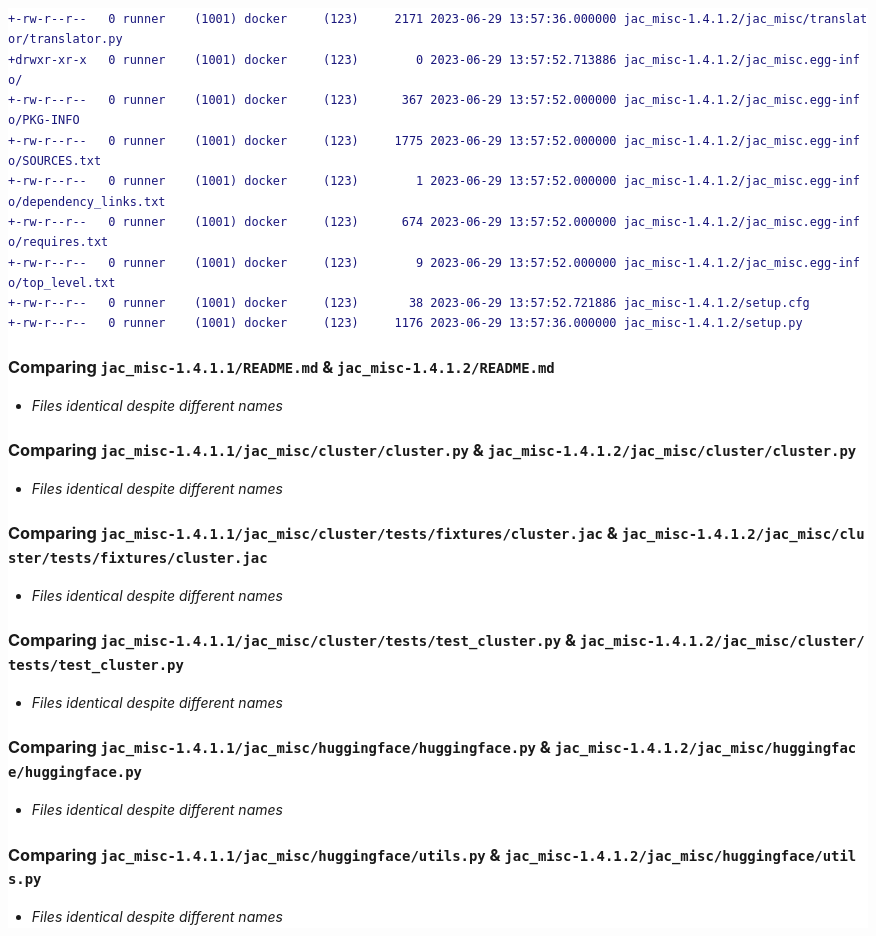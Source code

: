 ```diff
+-rw-r--r--   0 runner    (1001) docker     (123)     2171 2023-06-29 13:57:36.000000 jac_misc-1.4.1.2/jac_misc/translator/translator.py
+drwxr-xr-x   0 runner    (1001) docker     (123)        0 2023-06-29 13:57:52.713886 jac_misc-1.4.1.2/jac_misc.egg-info/
+-rw-r--r--   0 runner    (1001) docker     (123)      367 2023-06-29 13:57:52.000000 jac_misc-1.4.1.2/jac_misc.egg-info/PKG-INFO
+-rw-r--r--   0 runner    (1001) docker     (123)     1775 2023-06-29 13:57:52.000000 jac_misc-1.4.1.2/jac_misc.egg-info/SOURCES.txt
+-rw-r--r--   0 runner    (1001) docker     (123)        1 2023-06-29 13:57:52.000000 jac_misc-1.4.1.2/jac_misc.egg-info/dependency_links.txt
+-rw-r--r--   0 runner    (1001) docker     (123)      674 2023-06-29 13:57:52.000000 jac_misc-1.4.1.2/jac_misc.egg-info/requires.txt
+-rw-r--r--   0 runner    (1001) docker     (123)        9 2023-06-29 13:57:52.000000 jac_misc-1.4.1.2/jac_misc.egg-info/top_level.txt
+-rw-r--r--   0 runner    (1001) docker     (123)       38 2023-06-29 13:57:52.721886 jac_misc-1.4.1.2/setup.cfg
+-rw-r--r--   0 runner    (1001) docker     (123)     1176 2023-06-29 13:57:36.000000 jac_misc-1.4.1.2/setup.py
```

### Comparing `jac_misc-1.4.1.1/README.md` & `jac_misc-1.4.1.2/README.md`

 * *Files identical despite different names*

### Comparing `jac_misc-1.4.1.1/jac_misc/cluster/cluster.py` & `jac_misc-1.4.1.2/jac_misc/cluster/cluster.py`

 * *Files identical despite different names*

### Comparing `jac_misc-1.4.1.1/jac_misc/cluster/tests/fixtures/cluster.jac` & `jac_misc-1.4.1.2/jac_misc/cluster/tests/fixtures/cluster.jac`

 * *Files identical despite different names*

### Comparing `jac_misc-1.4.1.1/jac_misc/cluster/tests/test_cluster.py` & `jac_misc-1.4.1.2/jac_misc/cluster/tests/test_cluster.py`

 * *Files identical despite different names*

### Comparing `jac_misc-1.4.1.1/jac_misc/huggingface/huggingface.py` & `jac_misc-1.4.1.2/jac_misc/huggingface/huggingface.py`

 * *Files identical despite different names*

### Comparing `jac_misc-1.4.1.1/jac_misc/huggingface/utils.py` & `jac_misc-1.4.1.2/jac_misc/huggingface/utils.py`

 * *Files identical despite different names*
